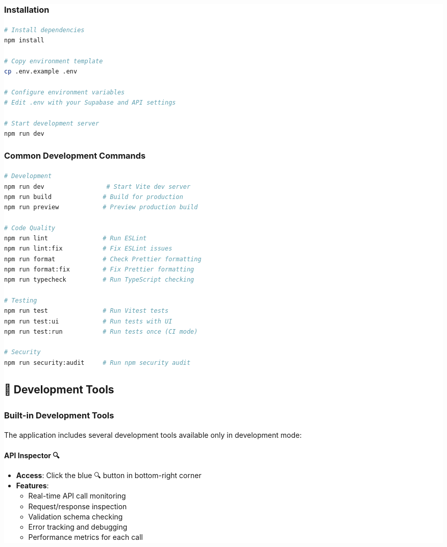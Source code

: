 ### Installation
```bash
# Install dependencies
npm install

# Copy environment template
cp .env.example .env

# Configure environment variables
# Edit .env with your Supabase and API settings

# Start development server
npm run dev
```

### Common Development Commands
```bash
# Development
npm run dev                 # Start Vite dev server
npm run build              # Build for production
npm run preview            # Preview production build

# Code Quality
npm run lint               # Run ESLint
npm run lint:fix           # Fix ESLint issues
npm run format             # Check Prettier formatting
npm run format:fix         # Fix Prettier formatting
npm run typecheck          # Run TypeScript checking

# Testing
npm run test               # Run Vitest tests
npm run test:ui            # Run tests with UI
npm run test:run           # Run tests once (CI mode)

# Security
npm run security:audit     # Run npm security audit
```

## 🔧 Development Tools

### Built-in Development Tools
The application includes several development tools available only in development mode:

#### API Inspector 🔍
- **Access**: Click the blue 🔍 button in bottom-right corner
- **Features**:
  - Real-time API call monitoring
  - Request/response inspection
  - Validation schema checking
  - Error tracking and debugging
  - Performance metrics for each call
